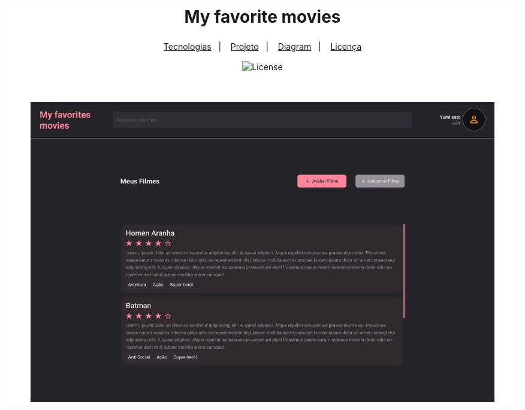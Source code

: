 <h1 align="center"> My favorite movies </h1>

<p align="center">
  <a href="#-tecnologias">Tecnologias</a>&nbsp;&nbsp;&nbsp;|&nbsp;&nbsp;&nbsp;
  <a href="#-projeto">Projeto</a>&nbsp;&nbsp;&nbsp;|&nbsp;&nbsp;&nbsp;
  <a href="#-Diagram">Diagram</a>&nbsp;&nbsp;&nbsp;|&nbsp;&nbsp;&nbsp;
  <a href="#memo-licença">Licença</a>
</p>

<p align="center">
  <img alt="License" src="https://img.shields.io/static/v1?label=license&message=MIT&color=49AA26&labelColor=000000">
</p>

<br>

<p align="center">
  <img alt="" src="./My favorites movies2_page-0001.jpg" width="90%">
</p>
<p align="center">